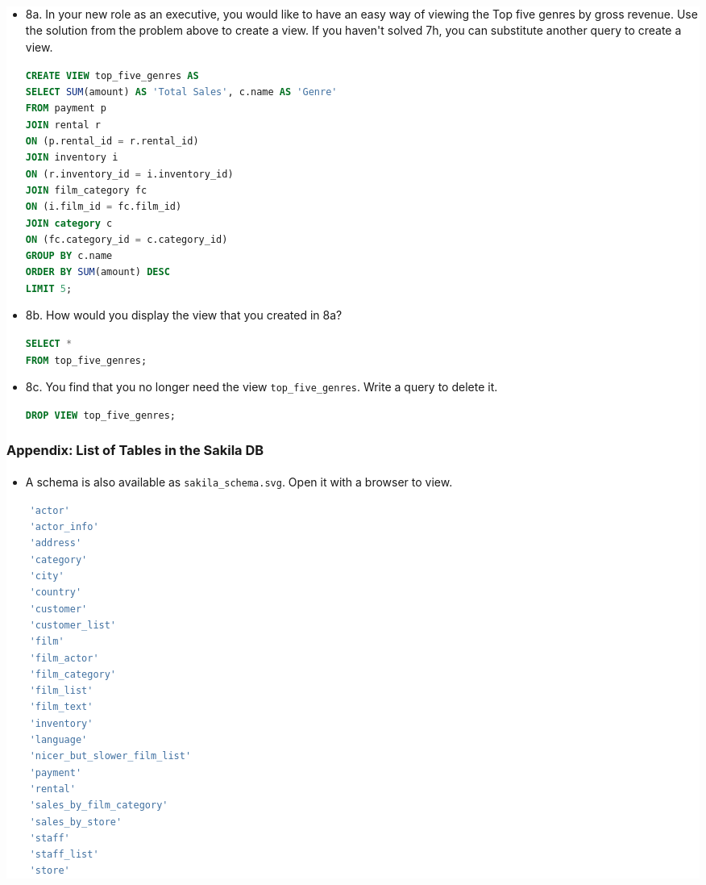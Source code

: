 * 8a. In your new role as an executive, you would like to have an easy way of viewing the Top five genres by gross revenue. Use the solution from the problem above to create a view. If you haven't solved 7h, you can substitute another query to create a view.

  ```sql
  CREATE VIEW top_five_genres AS
  SELECT SUM(amount) AS 'Total Sales', c.name AS 'Genre'
  FROM payment p
  JOIN rental r
  ON (p.rental_id = r.rental_id)
  JOIN inventory i
  ON (r.inventory_id = i.inventory_id)
  JOIN film_category fc
  ON (i.film_id = fc.film_id)
  JOIN category c
  ON (fc.category_id = c.category_id)
  GROUP BY c.name
  ORDER BY SUM(amount) DESC
  LIMIT 5;
  ```

* 8b. How would you display the view that you created in 8a?

  ```sql
  SELECT * 
  FROM top_five_genres;
  ```

* 8c. You find that you no longer need the view `top_five_genres`. Write a query to delete it.

  ```sql
  DROP VIEW top_five_genres;
  ```

### Appendix: List of Tables in the Sakila DB

* A schema is also available as `sakila_schema.svg`. Open it with a browser to view.

```sql
	'actor'
	'actor_info'
	'address'
	'category'
	'city'
	'country'
	'customer'
	'customer_list'
	'film'
	'film_actor'
	'film_category'
	'film_list'
	'film_text'
	'inventory'
	'language'
	'nicer_but_slower_film_list'
	'payment'
	'rental'
	'sales_by_film_category'
	'sales_by_store'
	'staff'
	'staff_list'
	'store'
```
